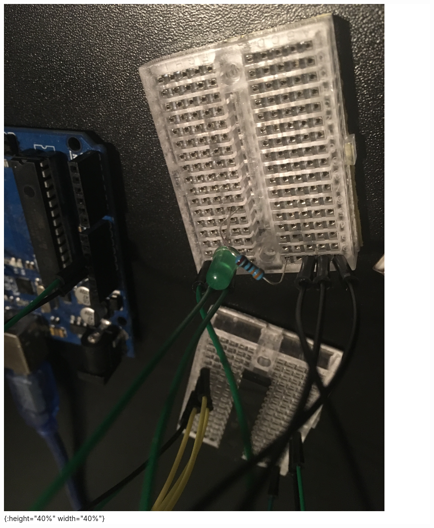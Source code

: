 ![breadboard setup photo 3](/img/isp_programmer/setup_isp_3.JPG "breadboard setup photo 3"){:height="40%" width="40%"}